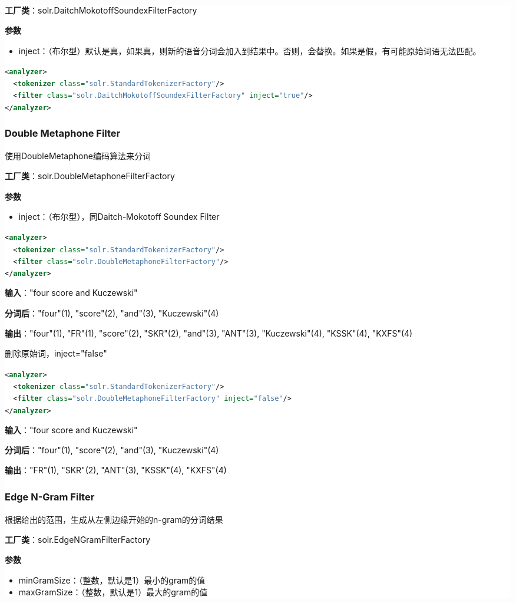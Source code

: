**工厂类**：solr.DaitchMokotoffSoundexFilterFactory

**参数**

- inject：（布尔型）默认是真，如果真，则新的语音分词会加入到结果中。否则，会替换。如果是假，有可能原始词语无法匹配。

```xml
<analyzer>
  <tokenizer class="solr.StandardTokenizerFactory"/>
  <filter class="solr.DaitchMokotoffSoundexFilterFactory" inject="true"/>
</analyzer>
```

### Double Metaphone Filter

使用DoubleMetaphone编码算法来分词

**工厂类**：solr.DoubleMetaphoneFilterFactory

**参数**

- inject：（布尔型），同Daitch-Mokotoff Soundex Filter

```xml
<analyzer>
  <tokenizer class="solr.StandardTokenizerFactory"/>
  <filter class="solr.DoubleMetaphoneFilterFactory"/>
</analyzer>
```

**输入**："four score and Kuczewski"

**分词后**："four"(1), "score"(2), "and"(3), "Kuczewski"(4)

**输出**："four"(1), "FR"(1), "score"(2), "SKR"(2), "and"(3), "ANT"(3), "Kuczewski"(4), "KSSK"(4), "KXFS"(4)

删除原始词，inject="false"

```xml
<analyzer>
  <tokenizer class="solr.StandardTokenizerFactory"/>
  <filter class="solr.DoubleMetaphoneFilterFactory" inject="false"/>
</analyzer>
```

**输入**："four score and Kuczewski"

**分词后**："four"(1), "score"(2), "and"(3), "Kuczewski"(4)

**输出**："FR"(1), "SKR"(2), "ANT"(3), "KSSK"(4), "KXFS"(4)

### Edge N-Gram Filter

根据给出的范围，生成从左侧边缘开始的n-gram的分词结果

**工厂类**：solr.EdgeNGramFilterFactory

**参数**

- minGramSize：（整数，默认是1）最小的gram的值
- maxGramSize：（整数，默认是1）最大的gram的值
